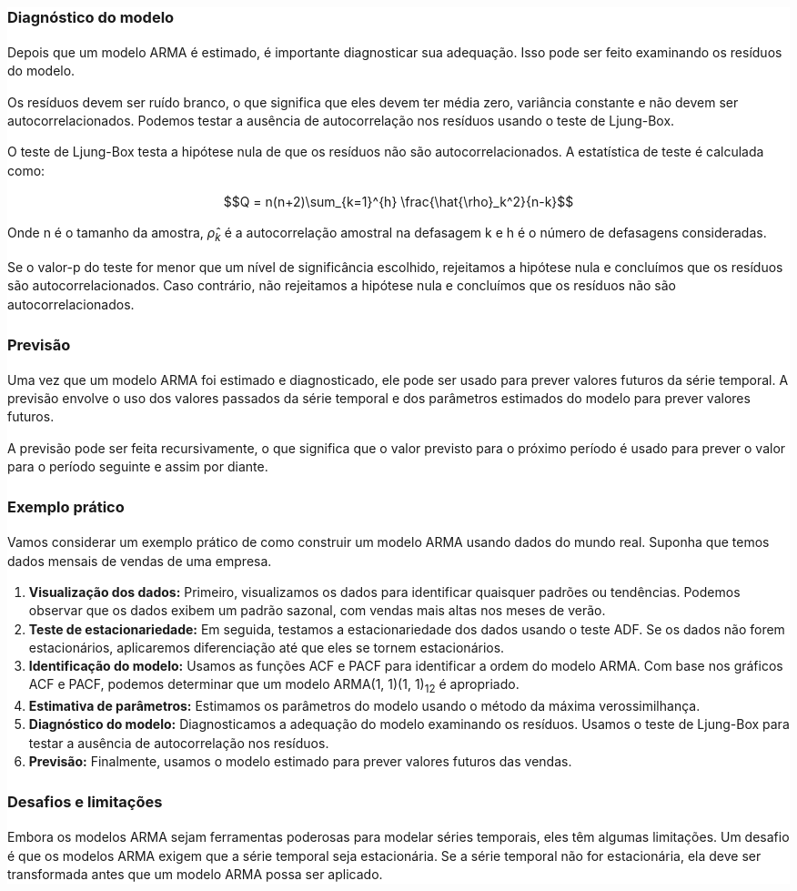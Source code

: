 ### Diagnóstico do modelo

Depois que um modelo ARMA é estimado, é importante diagnosticar sua adequação. Isso pode ser feito examinando os resíduos do modelo.

Os resíduos devem ser ruído branco, o que significa que eles devem ter média zero, variância constante e não devem ser autocorrelacionados. Podemos testar a ausência de autocorrelação nos resíduos usando o teste de Ljung-Box.

O teste de Ljung-Box testa a hipótese nula de que os resíduos não são autocorrelacionados. A estatística de teste é calculada como:

$$Q = n(n+2)\sum_{k=1}^{h} \frac{\hat{\rho}_k^2}{n-k}$$

Onde n é o tamanho da amostra, $\hat{\rho}_k$ é a autocorrelação amostral na defasagem k e h é o número de defasagens consideradas.

Se o valor-p do teste for menor que um nível de significância escolhido, rejeitamos a hipótese nula e concluímos que os resíduos são autocorrelacionados. Caso contrário, não rejeitamos a hipótese nula e concluímos que os resíduos não são autocorrelacionados.

### Previsão

Uma vez que um modelo ARMA foi estimado e diagnosticado, ele pode ser usado para prever valores futuros da série temporal. A previsão envolve o uso dos valores passados da série temporal e dos parâmetros estimados do modelo para prever valores futuros.

A previsão pode ser feita recursivamente, o que significa que o valor previsto para o próximo período é usado para prever o valor para o período seguinte e assim por diante.

### Exemplo prático

Vamos considerar um exemplo prático de como construir um modelo ARMA usando dados do mundo real. Suponha que temos dados mensais de vendas de uma empresa.

1.  **Visualização dos dados:** Primeiro, visualizamos os dados para identificar quaisquer padrões ou tendências. Podemos observar que os dados exibem um padrão sazonal, com vendas mais altas nos meses de verão.
2.  **Teste de estacionariedade:** Em seguida, testamos a estacionariedade dos dados usando o teste ADF. Se os dados não forem estacionários, aplicaremos diferenciação até que eles se tornem estacionários.
3.  **Identificação do modelo:** Usamos as funções ACF e PACF para identificar a ordem do modelo ARMA. Com base nos gráficos ACF e PACF, podemos determinar que um modelo ARMA(1, 1)(1, 1)$_{12}$ é apropriado.
4.  **Estimativa de parâmetros:** Estimamos os parâmetros do modelo usando o método da máxima verossimilhança.
5.  **Diagnóstico do modelo:** Diagnosticamos a adequação do modelo examinando os resíduos. Usamos o teste de Ljung-Box para testar a ausência de autocorrelação nos resíduos.
6.  **Previsão:** Finalmente, usamos o modelo estimado para prever valores futuros das vendas.

### Desafios e limitações

Embora os modelos ARMA sejam ferramentas poderosas para modelar séries temporais, eles têm algumas limitações. Um desafio é que os modelos ARMA exigem que a série temporal seja estacionária. Se a série temporal não for estacionária, ela deve ser transformada antes que um modelo ARMA possa ser aplicado.

